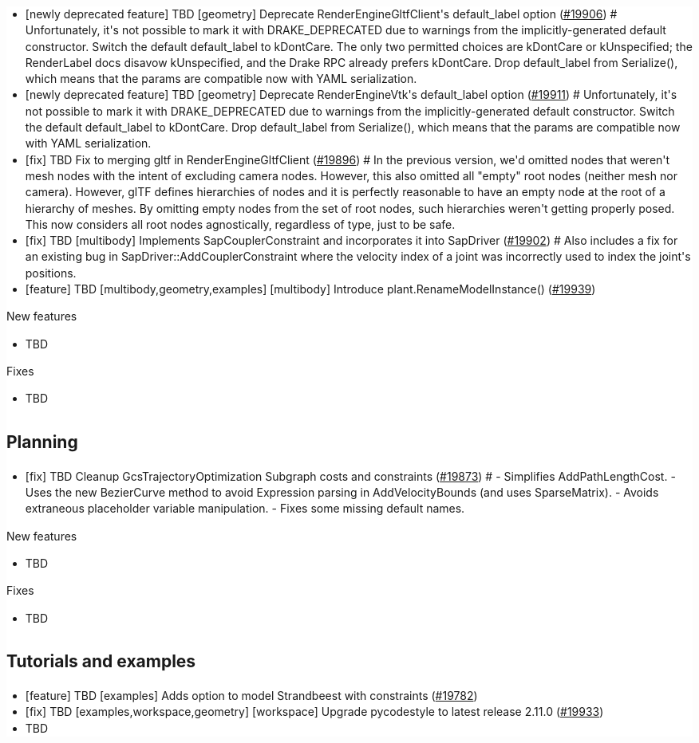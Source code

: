 * [newly deprecated feature] TBD [geometry] Deprecate RenderEngineGltfClient's default_label option ([#19906][_#19906])  # Unfortunately, it's not possible to mark it with DRAKE_DEPRECATED due to warnings from the implicitly-generated default constructor. Switch the default default_label to kDontCare. The only two permitted choices are kDontCare or kUnspecified; the RenderLabel docs disavow kUnspecified, and the Drake RPC already prefers kDontCare. Drop default_label from Serialize(), which means that the params are compatible now with YAML serialization.
* [newly deprecated feature] TBD [geometry] Deprecate RenderEngineVtk's default_label option ([#19911][_#19911])  # Unfortunately, it's not possible to mark it with DRAKE_DEPRECATED due to warnings from the implicitly-generated default constructor. Switch the default default_label to kDontCare. Drop default_label from Serialize(), which means that the params are compatible now with YAML serialization.
* [fix] TBD Fix to merging gltf in RenderEngineGltfClient ([#19896][_#19896])  # In the previous version, we'd omitted nodes that weren't mesh nodes with the intent of excluding camera nodes. However, this also omitted all "empty" root nodes (neither mesh nor camera). However, glTF defines hierarchies of nodes and it is perfectly reasonable to have an empty node at the root of a hierarchy of meshes. By omitting empty nodes from the set of root nodes, such hierarchies weren't getting properly posed. This now considers all root nodes agnostically, regardless of type, just to be safe.
* [fix] TBD [multibody] Implements SapCouplerConstraint and incorporates it into SapDriver ([#19902][_#19902])  # Also includes a fix for an existing bug in SapDriver::AddCouplerConstraint where the velocity index of a joint was incorrectly used to index the joint's positions.
* [feature] TBD [multibody,geometry,examples] [multibody] Introduce plant.RenameModelInstance() ([#19939][_#19939])

New features

* TBD

Fixes

* TBD

## Planning



* [fix] TBD Cleanup GcsTrajectoryOptimization Subgraph costs and constraints ([#19873][_#19873])  # - Simplifies AddPathLengthCost. - Uses the new BezierCurve method to avoid Expression parsing in AddVelocityBounds (and uses SparseMatrix). - Avoids extraneous placeholder variable manipulation. - Fixes some missing default names.

New features

* TBD

Fixes

* TBD

## Tutorials and examples



* [feature] TBD [examples] Adds option to model Strandbeest with constraints ([#19782][_#19782])
* [fix] TBD [examples,workspace,geometry] [workspace] Upgrade pycodestyle to latest release 2.11.0 ([#19933][_#19933])
* TBD


[_#19693]: https://github.com/RobotLocomotion/drake/pull/19693
[_#19703]: https://github.com/RobotLocomotion/drake/pull/19703
[_#19729]: https://github.com/RobotLocomotion/drake/pull/19729
[_#19731]: https://github.com/RobotLocomotion/drake/pull/19731
[_#19732]: https://github.com/RobotLocomotion/drake/pull/19732
[_#19746]: https://github.com/RobotLocomotion/drake/pull/19746
[_#19747]: https://github.com/RobotLocomotion/drake/pull/19747
[_#19756]: https://github.com/RobotLocomotion/drake/pull/19756
[_#19760]: https://github.com/RobotLocomotion/drake/pull/19760
[_#19765]: https://github.com/RobotLocomotion/drake/pull/19765
[_#19771]: https://github.com/RobotLocomotion/drake/pull/19771
[_#19773]: https://github.com/RobotLocomotion/drake/pull/19773
[_#19775]: https://github.com/RobotLocomotion/drake/pull/19775
[_#19776]: https://github.com/RobotLocomotion/drake/pull/19776
[_#19778]: https://github.com/RobotLocomotion/drake/pull/19778
[_#19780]: https://github.com/RobotLocomotion/drake/pull/19780
[_#19782]: https://github.com/RobotLocomotion/drake/pull/19782
[_#19785]: https://github.com/RobotLocomotion/drake/pull/19785
[_#19788]: https://github.com/RobotLocomotion/drake/pull/19788
[_#19789]: https://github.com/RobotLocomotion/drake/pull/19789
[_#19790]: https://github.com/RobotLocomotion/drake/pull/19790
[_#19792]: https://github.com/RobotLocomotion/drake/pull/19792
[_#19795]: https://github.com/RobotLocomotion/drake/pull/19795
[_#19796]: https://github.com/RobotLocomotion/drake/pull/19796
[_#19797]: https://github.com/RobotLocomotion/drake/pull/19797
[_#19798]: https://github.com/RobotLocomotion/drake/pull/19798
[_#19801]: https://github.com/RobotLocomotion/drake/pull/19801
[_#19803]: https://github.com/RobotLocomotion/drake/pull/19803
[_#19804]: https://github.com/RobotLocomotion/drake/pull/19804
[_#19806]: https://github.com/RobotLocomotion/drake/pull/19806
[_#19813]: https://github.com/RobotLocomotion/drake/pull/19813
[_#19814]: https://github.com/RobotLocomotion/drake/pull/19814
[_#19815]: https://github.com/RobotLocomotion/drake/pull/19815
[_#19816]: https://github.com/RobotLocomotion/drake/pull/19816
[_#19817]: https://github.com/RobotLocomotion/drake/pull/19817
[_#19824]: https://github.com/RobotLocomotion/drake/pull/19824
[_#19825]: https://github.com/RobotLocomotion/drake/pull/19825
[_#19828]: https://github.com/RobotLocomotion/drake/pull/19828
[_#19830]: https://github.com/RobotLocomotion/drake/pull/19830
[_#19831]: https://github.com/RobotLocomotion/drake/pull/19831
[_#19835]: https://github.com/RobotLocomotion/drake/pull/19835
[_#19837]: https://github.com/RobotLocomotion/drake/pull/19837
[_#19838]: https://github.com/RobotLocomotion/drake/pull/19838
[_#19839]: https://github.com/RobotLocomotion/drake/pull/19839
[_#19848]: https://github.com/RobotLocomotion/drake/pull/19848
[_#19850]: https://github.com/RobotLocomotion/drake/pull/19850
[_#19851]: https://github.com/RobotLocomotion/drake/pull/19851
[_#19855]: https://github.com/RobotLocomotion/drake/pull/19855
[_#19857]: https://github.com/RobotLocomotion/drake/pull/19857
[_#19863]: https://github.com/RobotLocomotion/drake/pull/19863
[_#19864]: https://github.com/RobotLocomotion/drake/pull/19864
[_#19866]: https://github.com/RobotLocomotion/drake/pull/19866
[_#19867]: https://github.com/RobotLocomotion/drake/pull/19867
[_#19868]: https://github.com/RobotLocomotion/drake/pull/19868
[_#19869]: https://github.com/RobotLocomotion/drake/pull/19869
[_#19872]: https://github.com/RobotLocomotion/drake/pull/19872
[_#19873]: https://github.com/RobotLocomotion/drake/pull/19873
[_#19875]: https://github.com/RobotLocomotion/drake/pull/19875
[_#19877]: https://github.com/RobotLocomotion/drake/pull/19877
[_#19878]: https://github.com/RobotLocomotion/drake/pull/19878
[_#19879]: https://github.com/RobotLocomotion/drake/pull/19879
[_#19880]: https://github.com/RobotLocomotion/drake/pull/19880
[_#19883]: https://github.com/RobotLocomotion/drake/pull/19883
[_#19884]: https://github.com/RobotLocomotion/drake/pull/19884
[_#19888]: https://github.com/RobotLocomotion/drake/pull/19888
[_#19889]: https://github.com/RobotLocomotion/drake/pull/19889
[_#19890]: https://github.com/RobotLocomotion/drake/pull/19890
[_#19891]: https://github.com/RobotLocomotion/drake/pull/19891
[_#19892]: https://github.com/RobotLocomotion/drake/pull/19892
[_#19893]: https://github.com/RobotLocomotion/drake/pull/19893
[_#19894]: https://github.com/RobotLocomotion/drake/pull/19894
[_#19896]: https://github.com/RobotLocomotion/drake/pull/19896
[_#19898]: https://github.com/RobotLocomotion/drake/pull/19898
[_#19899]: https://github.com/RobotLocomotion/drake/pull/19899
[_#19902]: https://github.com/RobotLocomotion/drake/pull/19902
[_#19903]: https://github.com/RobotLocomotion/drake/pull/19903
[_#19906]: https://github.com/RobotLocomotion/drake/pull/19906
[_#19909]: https://github.com/RobotLocomotion/drake/pull/19909
[_#19911]: https://github.com/RobotLocomotion/drake/pull/19911
[_#19912]: https://github.com/RobotLocomotion/drake/pull/19912
[_#19921]: https://github.com/RobotLocomotion/drake/pull/19921
[_#19925]: https://github.com/RobotLocomotion/drake/pull/19925
[_#19928]: https://github.com/RobotLocomotion/drake/pull/19928
[_#19929]: https://github.com/RobotLocomotion/drake/pull/19929
[_#19932]: https://github.com/RobotLocomotion/drake/pull/19932
[_#19933]: https://github.com/RobotLocomotion/drake/pull/19933
[_#19934]: https://github.com/RobotLocomotion/drake/pull/19934
[_#19936]: https://github.com/RobotLocomotion/drake/pull/19936
[_#19938]: https://github.com/RobotLocomotion/drake/pull/19938
[_#19939]: https://github.com/RobotLocomotion/drake/pull/19939
[_#19942]: https://github.com/RobotLocomotion/drake/pull/19942
[_#19951]: https://github.com/RobotLocomotion/drake/pull/19951
[_#19954]: https://github.com/RobotLocomotion/drake/pull/19954
[_#19962]: https://github.com/RobotLocomotion/drake/pull/19962
[_#19964]: https://github.com/RobotLocomotion/drake/pull/19964